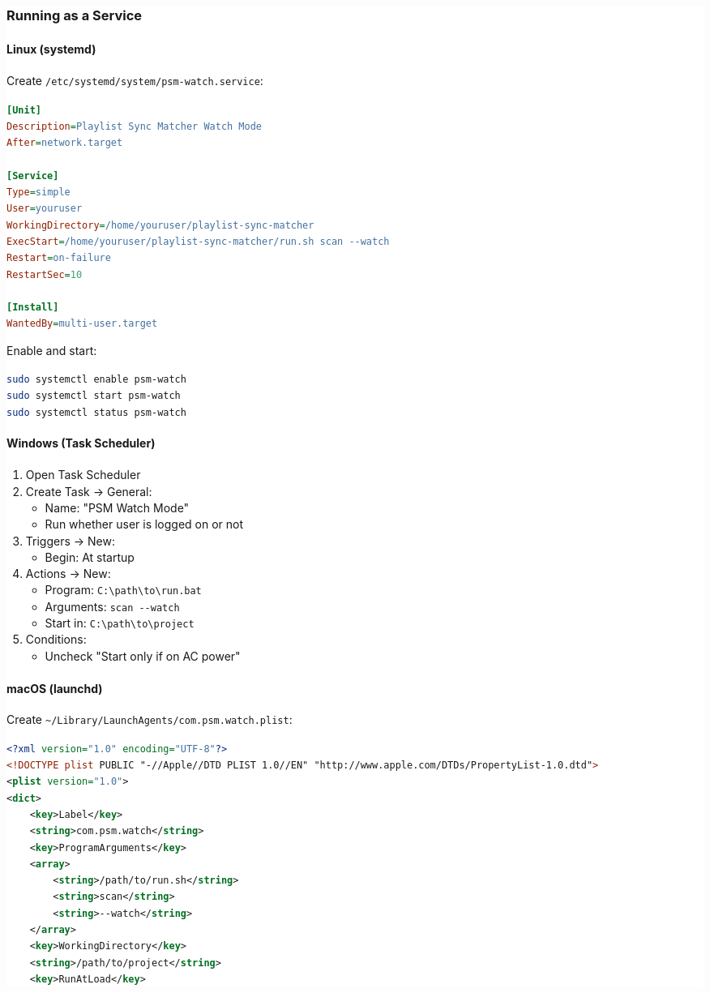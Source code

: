 ### Running as a Service

#### Linux (systemd)

Create `/etc/systemd/system/psm-watch.service`:

```ini
[Unit]
Description=Playlist Sync Matcher Watch Mode
After=network.target

[Service]
Type=simple
User=youruser
WorkingDirectory=/home/youruser/playlist-sync-matcher
ExecStart=/home/youruser/playlist-sync-matcher/run.sh scan --watch
Restart=on-failure
RestartSec=10

[Install]
WantedBy=multi-user.target
```

Enable and start:

```bash
sudo systemctl enable psm-watch
sudo systemctl start psm-watch
sudo systemctl status psm-watch
```

#### Windows (Task Scheduler)

1. Open Task Scheduler
2. Create Task → General:
   - Name: "PSM Watch Mode"
   - Run whether user is logged on or not
3. Triggers → New:
   - Begin: At startup
4. Actions → New:
   - Program: `C:\path\to\run.bat`
   - Arguments: `scan --watch`
   - Start in: `C:\path\to\project`
5. Conditions:
   - Uncheck "Start only if on AC power"

#### macOS (launchd)

Create `~/Library/LaunchAgents/com.psm.watch.plist`:

```xml
<?xml version="1.0" encoding="UTF-8"?>
<!DOCTYPE plist PUBLIC "-//Apple//DTD PLIST 1.0//EN" "http://www.apple.com/DTDs/PropertyList-1.0.dtd">
<plist version="1.0">
<dict>
    <key>Label</key>
    <string>com.psm.watch</string>
    <key>ProgramArguments</key>
    <array>
        <string>/path/to/run.sh</string>
        <string>scan</string>
        <string>--watch</string>
    </array>
    <key>WorkingDirectory</key>
    <string>/path/to/project</string>
    <key>RunAtLoad</key>
```